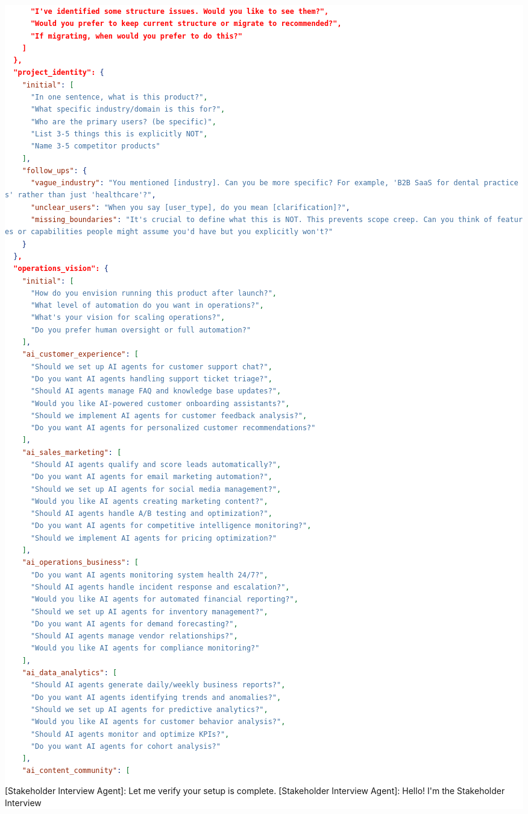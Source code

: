 ```json
      "I've identified some structure issues. Would you like to see them?",
      "Would you prefer to keep current structure or migrate to recommended?",
      "If migrating, when would you prefer to do this?"
    ]
  },
  "project_identity": {
    "initial": [
      "In one sentence, what is this product?",
      "What specific industry/domain is this for?",
      "Who are the primary users? (be specific)",
      "List 3-5 things this is explicitly NOT",
      "Name 3-5 competitor products"
    ],
    "follow_ups": {
      "vague_industry": "You mentioned [industry]. Can you be more specific? For example, 'B2B SaaS for dental practices' rather than just 'healthcare'?",
      "unclear_users": "When you say [user_type], do you mean [clarification]?",
      "missing_boundaries": "It's crucial to define what this is NOT. This prevents scope creep. Can you think of features or capabilities people might assume you'd have but you explicitly won't?"
    }
  },
  "operations_vision": {
    "initial": [
      "How do you envision running this product after launch?",
      "What level of automation do you want in operations?",
      "What's your vision for scaling operations?",
      "Do you prefer human oversight or full automation?"
    ],
    "ai_customer_experience": [
      "Should we set up AI agents for customer support chat?",
      "Do you want AI agents handling support ticket triage?",
      "Should AI agents manage FAQ and knowledge base updates?",
      "Would you like AI-powered customer onboarding assistants?",
      "Should we implement AI agents for customer feedback analysis?",
      "Do you want AI agents for personalized customer recommendations?"
    ],
    "ai_sales_marketing": [
      "Should AI agents qualify and score leads automatically?",
      "Do you want AI agents for email marketing automation?",
      "Should we set up AI agents for social media management?",
      "Would you like AI agents creating marketing content?",
      "Should AI agents handle A/B testing and optimization?",
      "Do you want AI agents for competitive intelligence monitoring?",
      "Should we implement AI agents for pricing optimization?"
    ],
    "ai_operations_business": [
      "Do you want AI agents monitoring system health 24/7?",
      "Should AI agents handle incident response and escalation?",
      "Would you like AI agents for automated financial reporting?",
      "Should we set up AI agents for inventory management?",
      "Do you want AI agents for demand forecasting?",
      "Should AI agents manage vendor relationships?",
      "Would you like AI agents for compliance monitoring?"
    ],
    "ai_data_analytics": [
      "Should AI agents generate daily/weekly business reports?",
      "Do you want AI agents identifying trends and anomalies?",
      "Should we set up AI agents for predictive analytics?",
      "Would you like AI agents for customer behavior analysis?",
      "Should AI agents monitor and optimize KPIs?",
      "Do you want AI agents for cohort analysis?"
    ],
    "ai_content_community": [
```

   [Stakeholder Interview Agent]: Let me verify your setup is complete.
[Stakeholder Interview Agent]: Hello! I'm the Stakeholder Interview 